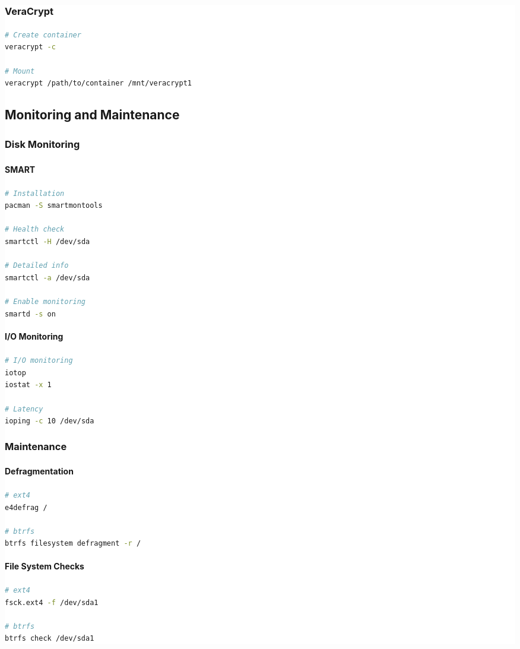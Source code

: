 ### VeraCrypt
```bash
# Create container
veracrypt -c

# Mount
veracrypt /path/to/container /mnt/veracrypt1
```

## Monitoring and Maintenance

### Disk Monitoring

#### SMART
```bash
# Installation
pacman -S smartmontools

# Health check
smartctl -H /dev/sda

# Detailed info
smartctl -a /dev/sda

# Enable monitoring
smartd -s on
```

#### I/O Monitoring
```bash
# I/O monitoring
iotop
iostat -x 1

# Latency
ioping -c 10 /dev/sda
```

### Maintenance

#### Defragmentation
```bash
# ext4
e4defrag /

# btrfs
btrfs filesystem defragment -r /
```

#### File System Checks
```bash
# ext4
fsck.ext4 -f /dev/sda1

# btrfs
btrfs check /dev/sda1
```
